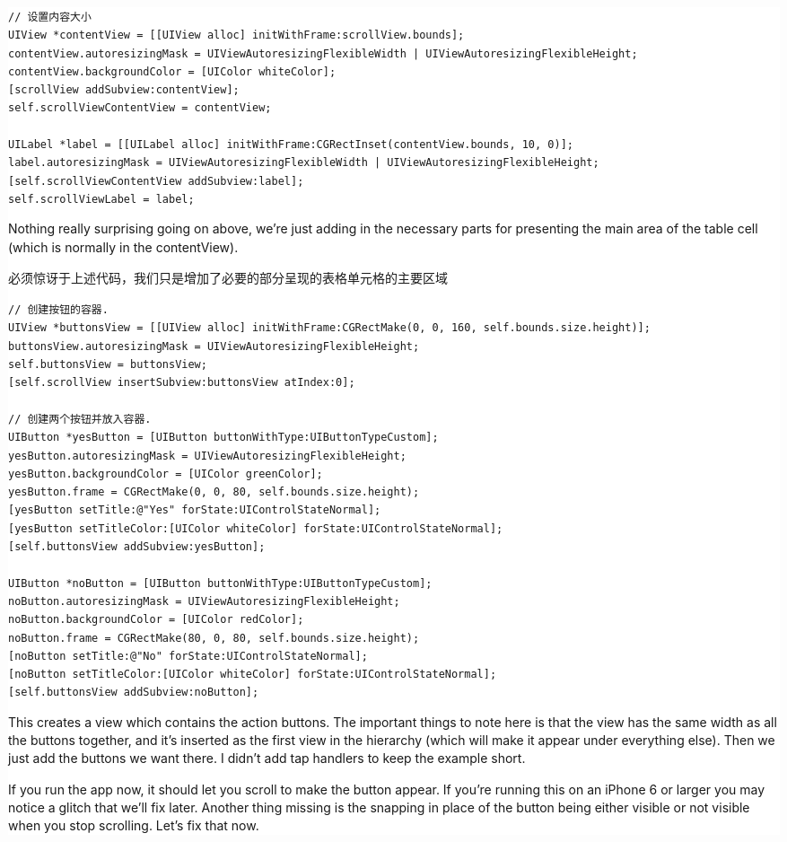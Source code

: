 ```
// 设置内容大小
UIView *contentView = [[UIView alloc] initWithFrame:scrollView.bounds];
contentView.autoresizingMask = UIViewAutoresizingFlexibleWidth | UIViewAutoresizingFlexibleHeight;
contentView.backgroundColor = [UIColor whiteColor];
[scrollView addSubview:contentView];
self.scrollViewContentView = contentView;
 
UILabel *label = [[UILabel alloc] initWithFrame:CGRectInset(contentView.bounds, 10, 0)];
label.autoresizingMask = UIViewAutoresizingFlexibleWidth | UIViewAutoresizingFlexibleHeight;
[self.scrollViewContentView addSubview:label];
self.scrollViewLabel = label;

```

Nothing really surprising going on above, we’re just adding in the necessary parts for presenting the main area of the table cell (which is normally in the contentView).

必须惊讶于上述代码，我们只是增加了必要的部分呈现的表格单元格的主要区域

```
// 创建按钮的容器.
UIView *buttonsView = [[UIView alloc] initWithFrame:CGRectMake(0, 0, 160, self.bounds.size.height)];
buttonsView.autoresizingMask = UIViewAutoresizingFlexibleHeight;
self.buttonsView = buttonsView;
[self.scrollView insertSubview:buttonsView atIndex:0];
 
// 创建两个按钮并放入容器.
UIButton *yesButton = [UIButton buttonWithType:UIButtonTypeCustom];
yesButton.autoresizingMask = UIViewAutoresizingFlexibleHeight;
yesButton.backgroundColor = [UIColor greenColor];
yesButton.frame = CGRectMake(0, 0, 80, self.bounds.size.height);
[yesButton setTitle:@"Yes" forState:UIControlStateNormal];
[yesButton setTitleColor:[UIColor whiteColor] forState:UIControlStateNormal];
[self.buttonsView addSubview:yesButton];
 
UIButton *noButton = [UIButton buttonWithType:UIButtonTypeCustom];
noButton.autoresizingMask = UIViewAutoresizingFlexibleHeight;
noButton.backgroundColor = [UIColor redColor];
noButton.frame = CGRectMake(80, 0, 80, self.bounds.size.height);
[noButton setTitle:@"No" forState:UIControlStateNormal];
[noButton setTitleColor:[UIColor whiteColor] forState:UIControlStateNormal];
[self.buttonsView addSubview:noButton];
```

This creates a view which contains the action buttons. The important things to note here is that the view has the same width as all the buttons together, and it’s inserted as the first view in the hierarchy (which will make it appear under everything else). Then we just add the buttons we want there. I didn’t add tap handlers to keep the example short.

If you run the app now, it should let you scroll to make the button appear. If you’re running this on an iPhone 6 or larger you may notice a glitch that we’ll fix later. Another thing missing is the snapping in place of the button being either visible or not visible when you stop scrolling. Let’s fix that now.
